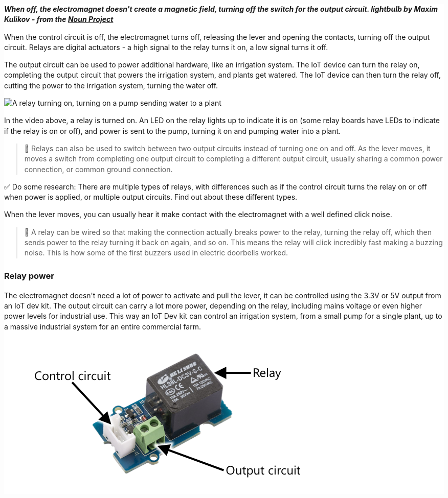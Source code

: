 ***When off, the electromagnet doesn't create a magnetic field, turning off the switch for the output circuit. lightbulb by Maxim Kulikov - from the [Noun Project](https://thenounproject.com)***

When the control circuit is off, the electromagnet turns off, releasing the lever and opening the contacts, turning off the output circuit. Relays are digital actuators - a high signal to the relay turns it on, a low signal turns it off.

The output circuit can be used to power additional hardware, like an irrigation system. The IoT device can turn the relay on, completing the output circuit that powers the irrigation system, and plants get watered. The IoT device can then turn the relay off, cutting the power to the irrigation system, turning the water off.

![A relay turning on, turning on a pump sending water to a plant](../../../images/strawberry-pump.gif)

In the video above, a relay is turned on. An LED on the relay lights up to indicate it is on (some relay boards have LEDs to indicate if the relay is on or off), and power is sent to the pump, turning it on and pumping water into a plant.

> 💁 Relays can also be used to switch between two output circuits instead of turning one on and off. As the lever moves, it moves a switch from completing one output circuit to completing a different output circuit, usually sharing a common power connection, or common ground connection.

✅ Do some research: There are multiple types of relays, with differences such as if the control circuit turns the relay on or off when power is applied, or multiple output circuits. Find out about these different types.

When the lever moves, you can usually hear it make contact with the electromagnet with a well defined click noise.

> 💁 A relay can be wired so that making the connection actually breaks power to the relay, turning the relay off, which then sends power to the relay turning it back on again, and so on. This means the relay will click incredibly fast making a buzzing noise. This is how some of the first buzzers used in electric doorbells worked.

### Relay power

The electromagnet doesn't need a lot of power to activate and pull the lever, it can be controlled using the 3.3V or 5V output from an IoT dev kit. The output circuit can carry a lot more power, depending on the relay, including mains voltage or even higher power levels for industrial use. This way an IoT Dev kit can control an irrigation system, from a small pump for a single plant, up to a massive industrial system for an entire commercial farm.

![A grove relay with the control circuit, output circuit and relay labelled](../../../images/grove-relay-labelled.png)

